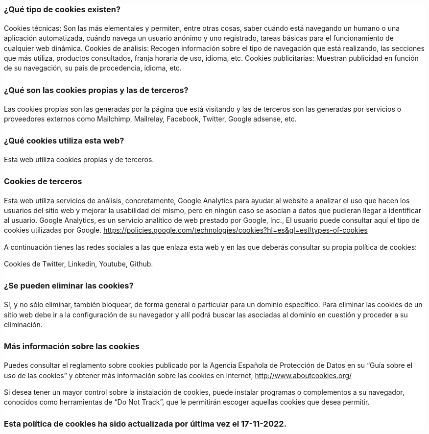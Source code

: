 ### ¿Qué tipo de cookies existen?
Cookies técnicas: Son las más elementales y permiten, entre otras cosas, saber cuándo está navegando un humano o una aplicación automatizada, cuándo navega un usuario anónimo y uno registrado, tareas básicas para el funcionamiento de cualquier web dinámica.
Cookies de análisis: Recogen información sobre el tipo de navegación que está realizando, las secciones que más utiliza, productos consultados, franja horaria de uso, idioma, etc.
Cookies publicitarias: Muestran publicidad en función de su navegación, su país de procedencia, idioma, etc.

### ¿Qué son las cookies propias y las de terceros?
Las cookies propias son las generadas por la página que está visitando y las de terceros son las generadas por servicios o proveedores externos como Mailchimp, Mailrelay, Facebook, Twitter, Google adsense, etc.

### ¿Qué cookies utiliza esta web?
Esta web utiliza cookies propias y de terceros. 

### Cookies de terceros
Esta web utiliza servicios de análisis, concretamente, Google Analytics para ayudar al website a analizar el uso que hacen los usuarios del sitio web y mejorar la usabilidad del mismo, pero en ningún caso se asocian a datos que pudieran llegar a identificar al usuario. Google Analytics, es un servicio analítico de web prestado por Google, Inc., El usuario puede consultar aquí el tipo de cookies utilizadas por Google.
https://policies.google.com/technologies/cookies?hl=es&gl=es#types-of-cookies

A continuación tienes las redes sociales a las que enlaza esta web y en las que deberás consultar su propia política de cookies:

Cookies de Twitter, Linkedin, Youtube, Github.

### ¿Se pueden eliminar las cookies?
Sí, y no sólo eliminar, también bloquear, de forma general o particular para un dominio específico.
Para eliminar las cookies de un sitio web debe ir a la configuración de su navegador y allí podrá buscar las asociadas al dominio en cuestión y proceder a su eliminación.

### Más información sobre las cookies
Puedes consultar el reglamento sobre cookies publicado por la Agencia Española de Protección de Datos en su “Guía sobre el uso de las cookies” y obtener más información sobre las cookies en Internet, http://www.aboutcookies.org/

Si desea tener un mayor control sobre la instalación de cookies, puede instalar programas o complementos a su navegador, conocidos como herramientas de “Do Not Track”, que le permitirán escoger aquellas cookies que desea permitir.

### Esta política de cookies ha sido actualizada por última vez el 17-11-2022.


